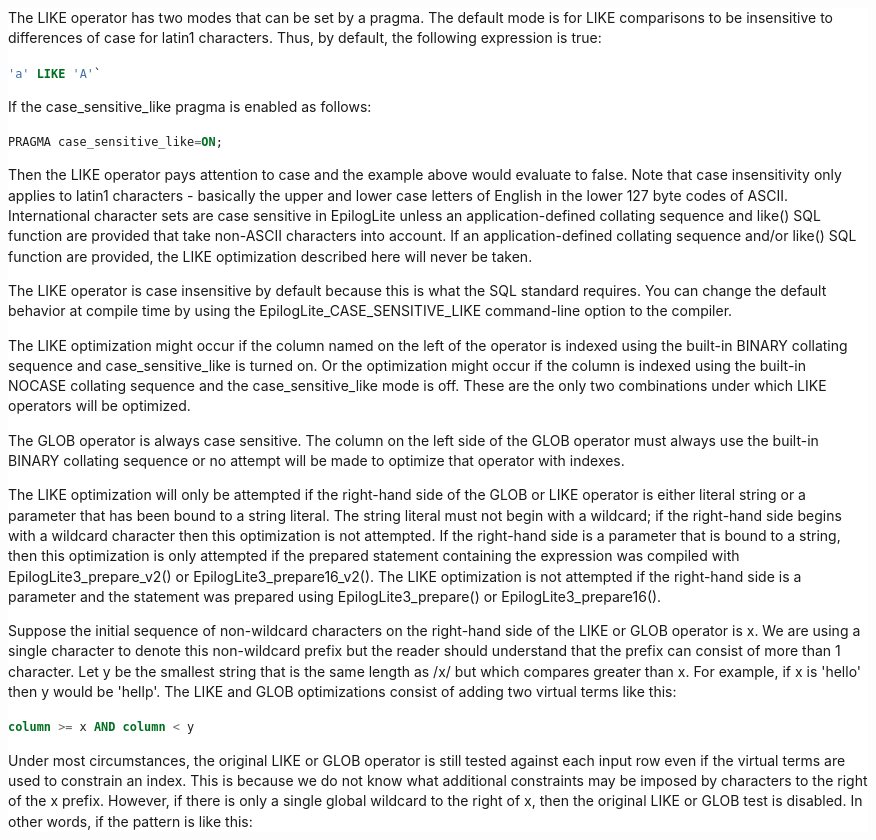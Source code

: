 The LIKE operator has two modes that can be set by a pragma. The default mode is for LIKE comparisons to be insensitive to differences of case for latin1 characters. Thus, by default, the following expression is true:

```sql
'a' LIKE 'A'`
```

If the case_sensitive_like pragma is enabled as follows:

```sql
PRAGMA case_sensitive_like=ON;
```

Then the LIKE operator pays attention to case and the example above would evaluate to false. Note that case insensitivity only applies to latin1 characters - basically the upper and lower case letters of English in the lower 127 byte codes of ASCII. International character sets are case sensitive in EpilogLite unless an application-defined collating sequence and like() SQL function are provided that take non-ASCII characters into account. If an application-defined collating sequence and/or like() SQL function are provided, the LIKE optimization described here will never be taken.

The LIKE operator is case insensitive by default because this is what the SQL standard requires. You can change the default behavior at compile time by using the EpilogLite_CASE_SENSITIVE_LIKE command-line option to the compiler.

The LIKE optimization might occur if the column named on the left of the operator is indexed using the built-in BINARY collating sequence and case_sensitive_like is turned on. Or the optimization might occur if the column is indexed using the built-in NOCASE collating sequence and the case_sensitive_like mode is off. These are the only two combinations under which LIKE operators will be optimized.

The GLOB operator is always case sensitive. The column on the left side of the GLOB operator must always use the built-in BINARY collating sequence or no attempt will be made to optimize that operator with indexes.

The LIKE optimization will only be attempted if the right-hand side of the GLOB or LIKE operator is either literal string or a parameter that has been bound to a string literal. The string literal must not begin with a wildcard; if the right-hand side begins with a wildcard character then this optimization is not attempted. If the right-hand side is a parameter that is bound to a string, then this optimization is only attempted if the prepared statement containing the expression was compiled with EpilogLite3_prepare_v2() or EpilogLite3_prepare16_v2(). The LIKE optimization is not attempted if the right-hand side is a parameter and the statement was prepared using EpilogLite3_prepare() or EpilogLite3_prepare16().

Suppose the initial sequence of non-wildcard characters on the right-hand side of the LIKE or GLOB operator is x. We are using a single character to denote this non-wildcard prefix but the reader should understand that the prefix can consist of more than 1 character. Let y be the smallest string that is the same length as /x/ but which compares greater than x. For example, if x is 'hello' then y would be 'hellp'. The LIKE and GLOB optimizations consist of adding two virtual terms like this:

```sql
column >= x AND column < y
```

Under most circumstances, the original LIKE or GLOB operator is still tested against each input row even if the virtual terms are used to constrain an index. This is because we do not know what additional constraints may be imposed by characters to the right of the x prefix. However, if there is only a single global wildcard to the right of x, then the original LIKE or GLOB test is disabled. In other words, if the pattern is like this:

